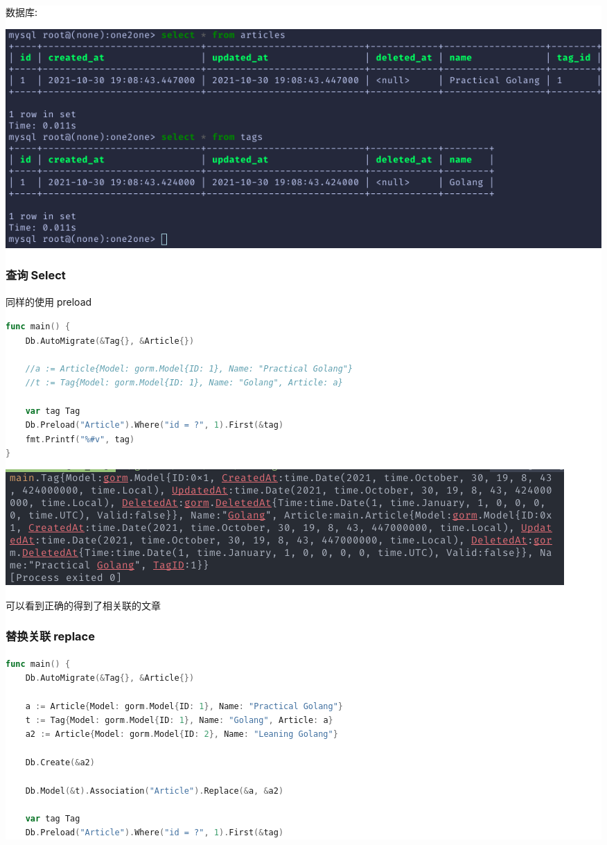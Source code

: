 数据库:

![after tag created](./tagcreate.png)

### 查询 Select

同样的使用 preload

```go
func main() {
	Db.AutoMigrate(&Tag{}, &Article{})

	//a := Article{Model: gorm.Model{ID: 1}, Name: "Practical Golang"}
	//t := Tag{Model: gorm.Model{ID: 1}, Name: "Golang", Article: a}

	var tag Tag
	Db.Preload("Article").Where("id = ?", 1).First(&tag)
	fmt.Printf("%#v", tag)
}
```

![preload](./preload2.png)

可以看到正确的得到了相关联的文章

### 替换关联 replace

```go
func main() {
	Db.AutoMigrate(&Tag{}, &Article{})

	a := Article{Model: gorm.Model{ID: 1}, Name: "Practical Golang"}
	t := Tag{Model: gorm.Model{ID: 1}, Name: "Golang", Article: a}
	a2 := Article{Model: gorm.Model{ID: 2}, Name: "Leaning Golang"}

	Db.Create(&a2)

	Db.Model(&t).Association("Article").Replace(&a, &a2)

	var tag Tag
	Db.Preload("Article").Where("id = ?", 1).First(&tag)
```